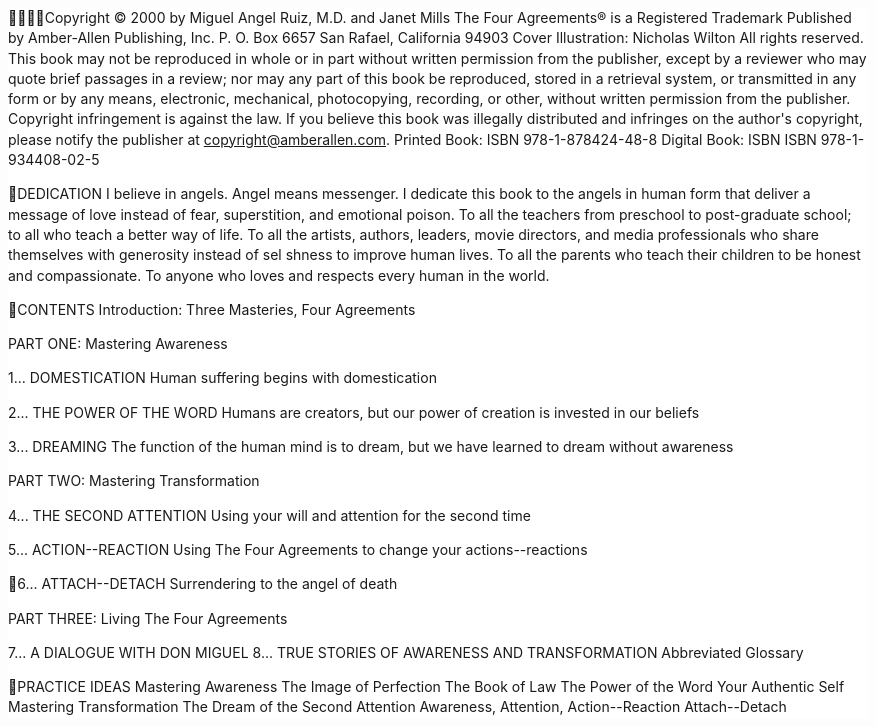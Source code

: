 Copyright © 2000 by Miguel Angel Ruiz, M.D. and Janet Mills The Four
Agreements® is a Registered Trademark Published by Amber-Allen
Publishing, Inc. P. O. Box 6657 San Rafael, California 94903 Cover
Illustration: Nicholas Wilton All rights reserved. This book may not be
reproduced in whole or in part without written permission from the
publisher, except by a reviewer who may quote brief passages in a
review; nor may any part of this book be reproduced, stored in a
retrieval system, or transmitted in any form or by any means,
electronic, mechanical, photocopying, recording, or other, without
written permission from the publisher. Copyright infringement is against
the law. If you believe this book was illegally distributed and
infringes on the author's copyright, please notify the publisher at
copyright@amberallen.com. Printed Book: ISBN 978-1-878424-48-8 Digital
Book: ISBN ISBN 978-1-934408-02-5

DEDICATION I believe in angels. Angel means messenger. I dedicate this
book to the angels in human form that deliver a message of love instead
of fear, superstition, and emotional poison. To all the teachers from
preschool to post-graduate school; to all who teach a better way of
life. To all the artists, authors, leaders, movie directors, and media
professionals who share themselves with generosity instead of sel shness
to improve human lives. To all the parents who teach their children to
be honest and compassionate. To anyone who loves and respects every
human in the world.

CONTENTS Introduction: Three Masteries, Four Agreements

PART ONE: Mastering Awareness

1... DOMESTICATION Human suffering begins with domestication

2... THE POWER OF THE WORD Humans are creators, but our power of
creation is invested in our beliefs

3... DREAMING The function of the human mind is to dream, but we have
learned to dream without awareness

PART TWO: Mastering Transformation

4... THE SECOND ATTENTION Using your will and attention for the second
time

5... ACTION--REACTION Using The Four Agreements to change your
actions--reactions

6... ATTACH--DETACH Surrendering to the angel of death

PART THREE: Living The Four Agreements

7... A DIALOGUE WITH DON MIGUEL 8... TRUE STORIES OF AWARENESS AND
TRANSFORMATION Abbreviated Glossary

PRACTICE IDEAS Mastering Awareness The Image of Perfection The Book of
Law The Power of the Word Your Authentic Self Mastering Transformation
The Dream of the Second Attention Awareness, Attention, Action--Reaction
Attach--Detach
